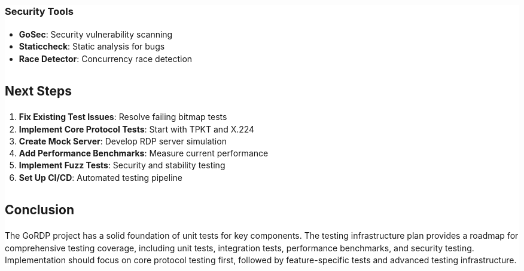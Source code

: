 ### **Security Tools**
- **GoSec**: Security vulnerability scanning
- **Staticcheck**: Static analysis for bugs
- **Race Detector**: Concurrency race detection

## Next Steps

1. **Fix Existing Test Issues**: Resolve failing bitmap tests
2. **Implement Core Protocol Tests**: Start with TPKT and X.224
3. **Create Mock Server**: Develop RDP server simulation
4. **Add Performance Benchmarks**: Measure current performance
5. **Implement Fuzz Tests**: Security and stability testing
6. **Set Up CI/CD**: Automated testing pipeline

## Conclusion

The GoRDP project has a solid foundation of unit tests for key components. The testing infrastructure plan provides a roadmap for comprehensive testing coverage, including unit tests, integration tests, performance benchmarks, and security testing. Implementation should focus on core protocol testing first, followed by feature-specific tests and advanced testing infrastructure. 